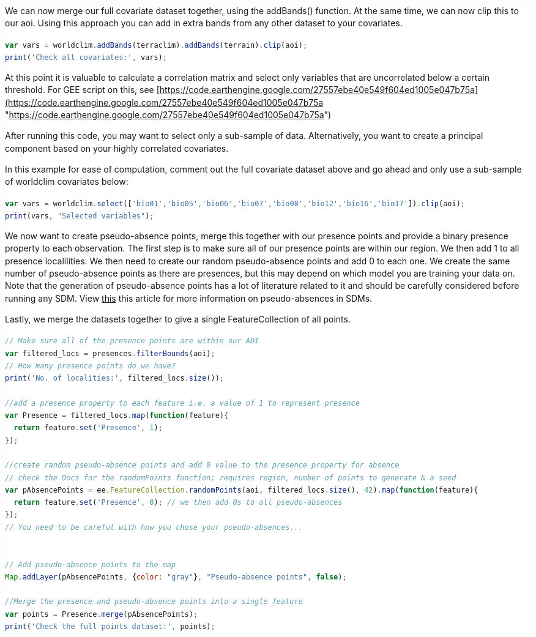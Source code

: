 We can now merge our full covariate dataset together, using the addBands() function. At the same time, we can now clip this to our aoi. Using this approach you can add in extra bands from any other dataset to your covariates.

```js
var vars = worldclim.addBands(terraclim).addBands(terrain).clip(aoi);
print('Check all covariates:', vars);
```

At this point it is valuable to calculate a correlation matrix and select only variables that are uncorrelated below a certain threshold. For GEE script on this, see [https://code.earthengine.google.com/27557ebe40e549f604ed1005e047b75a](https://code.earthengine.google.com/27557ebe40e549f604ed1005e047b75a "https://code.earthengine.google.com/27557ebe40e549f604ed1005e047b75a")

After running this code, you may want to select only a sub-sample of data. Alternatively, you want to create a principal component based on your highly correlated covariates.

In this example for ease of computation, comment out the full covariate dataset above and go ahead and only use a sub-sample of worldclim covariates below:

```js
var vars = worldclim.select(['bio01','bio05','bio06','bio07','bio08','bio12','bio16','bio17']).clip(aoi);
print(vars, "Selected variables");
```

We now want to create pseudo-absence points, merge this together with our presence points and provide a binary presence property to each observation.  The first step is to make sure all of our presence points are within our region. We then add 1 to all presence localilities. We then need to create our random pseudo-absence points and add 0 to each one. We create the same number of pseudo-absence points as there are presences, but this may depend on which model you are training your data on. Note that the generation of pseudo-absence points has a lot of literature related to it and should be carefully considered before running any SDM. View [this](https://doi.org/10.1111/j.2041-210X.2011.00172.x) this article for more information on pseudo-absences in SDMs.

Lastly, we merge the datasets together to give a single FeatureCollection of all points.

```js
// Make sure all of the presence points are within our AOI
var filtered_locs = presences.filterBounds(aoi);
// How many presence points do we have?
print('No. of localities:', filtered_locs.size());

//add a presence property to each feature i.e. a value of 1 to represent presence
var Presence = filtered_locs.map(function(feature){
  return feature.set('Presence', 1);
});

//create random pseudo-absence points and add 0 value to the presence property for absence
// check the Docs for the randomPoints function; requires region, number of points to generate & a seed
var pAbsencePoints = ee.FeatureCollection.randomPoints(aoi, filtered_locs.size(), 42).map(function(feature){
  return feature.set('Presence', 0); // we then add 0s to all pseudo-absences
});
// You need to be careful with how you chose your pseudo-absences...


// Add pseudo-absence points to the map
Map.addLayer(pAbsencePoints, {color: "gray"}, "Pseudo-absence points", false);

//Merge the presence and pseudo-absence points into a single feature
var points = Presence.merge(pAbsencePoints);
print('Check the full points dataset:', points);
```
